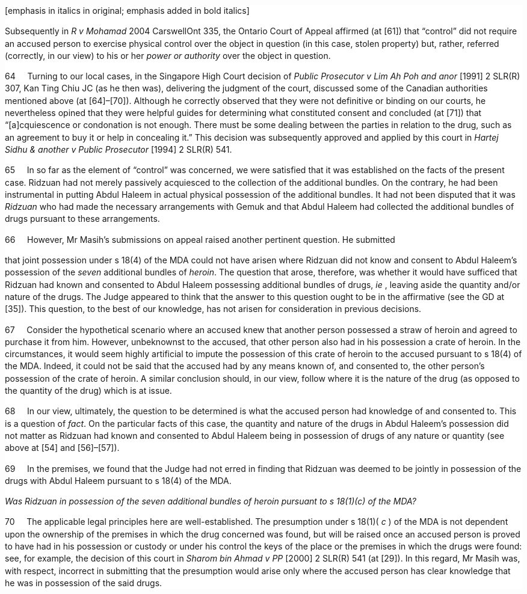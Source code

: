 [emphasis in italics in original; emphasis added in bold italics] 

Subsequently in _R v Mohamad_ 2004 CarswellOnt 335, the Ontario Court of Appeal affirmed (at [61]) that “control” did not require an accused person to exercise physical control over the object in question (in this case, stolen property) but, rather, referred (correctly, in our view) to his or her _power or authority_ over the object in question. 

64     Turning to our local cases, in the Singapore High Court decision of _Public Prosecutor v Lim Ah Poh and anor_ <span class="citation">[1991] 2 SLR(R) 307</span>, Kan Ting Chiu JC (as he then was), delivering the judgment of the court, discussed some of the Canadian authorities mentioned above (at [64]–[70]). Although he correctly observed that they were not definitive or binding on our courts, he nevertheless opined that they were helpful guides for determining what constituted consent and concluded (at [71]) that “[a]cquiescence or condonation is not enough. There must be some dealing between the parties in relation to the drug, such as an agreement to buy it or help in concealing it.” This decision was subsequently approved and applied by this court in _Hartej Sidhu & another v Public Prosecutor_ <span class="citation">[1994] 2 SLR(R) 541</span>. 

65     In so far as the element of “control” was concerned, we were satisfied that it was established on the facts of the present case. Ridzuan had not merely passively acquiesced to the collection of the additional bundles. On the contrary, he had been instrumental in putting Abdul Haleem in actual physical possession of the additional bundles. It had not been disputed that it was _Ridzuan_ who had made the necessary arrangements with Gemuk and that Abdul Haleem had collected the additional bundles of drugs pursuant to these arrangements. 

66     However, Mr Masih’s submissions on appeal raised another pertinent question. He submitted 


that joint possession under s 18(4) of the MDA could not have arisen where Ridzuan did not know and consent to Abdul Haleem’s possession of the _seven_ additional bundles of _heroin_. The question that arose, therefore, was whether it would have sufficed that Ridzuan had known and consented to Abdul Haleem possessing additional bundles of drugs, _ie_ , leaving aside the quantity and/or nature of the drugs. The Judge appeared to think that the answer to this question ought to be in the affirmative (see the GD at [35]). This question, to the best of our knowledge, has not arisen for consideration in previous decisions. 

67     Consider the hypothetical scenario where an accused knew that another person possessed a straw of heroin and agreed to purchase it from him. However, unbeknownst to the accused, that other person also had in his possession a crate of heroin. In the circumstances, it would seem highly artificial to impute the possession of this crate of heroin to the accused pursuant to s 18(4) of the MDA. Indeed, it could not be said that the accused had by any means known of, and consented to, the other person’s possession of the crate of heroin. A similar conclusion should, in our view, follow where it is the nature of the drug (as opposed to the quantity of the drug) which is at issue. 

68     In our view, ultimately, the question to be determined is what the accused person had knowledge of and consented to. This is a question of _fact_. On the particular facts of this case, the quantity and nature of the drugs in Abdul Haleem’s possession did not matter as Ridzuan had known and consented to Abdul Haleem being in possession of drugs of any nature or quantity (see above at [54] and [56]–[57]). 

69     In the premises, we found that the Judge had not erred in finding that Ridzuan was deemed to be jointly in possession of the drugs with Abdul Haleem pursuant to s 18(4) of the MDA. 

_Was Ridzuan in possession of the seven additional bundles of heroin pursuant to s 18(1)(c) of the MDA?_ 

70     The applicable legal principles here are well-established. The presumption under s 18(1)( _c_ ) of the MDA is not dependent upon the ownership of the premises in which the drug concerned was found, but will be raised once an accused person is proved to have had in his possession or custody or under his control the keys of the place or the premises in which the drugs were found: see, for example, the decision of this court in _Sharom bin Ahmad v PP_ <span class="citation">[2000] 2 SLR(R) 541</span> (at [29]). In this regard, Mr Masih was, with respect, incorrect in submitting that the presumption would arise only where the accused person has clear knowledge that he was in possession of the said drugs. 
